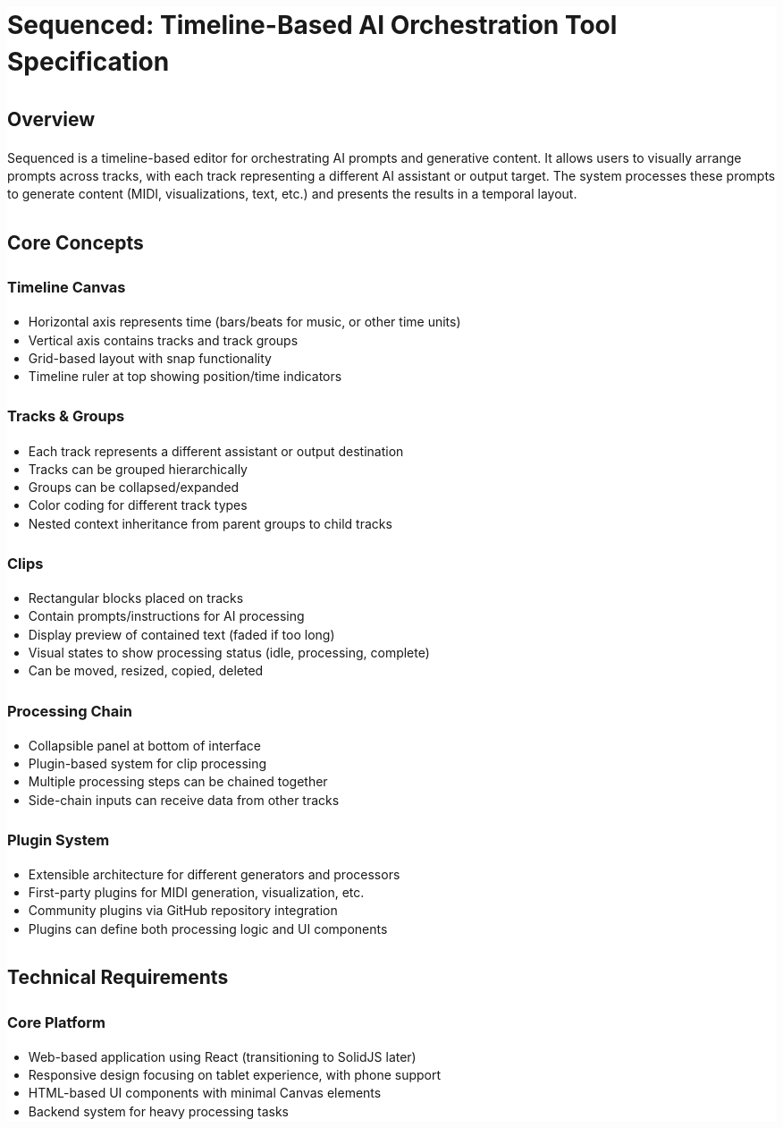 # Sequenced: Timeline-Based AI Orchestration Tool Specification

## Overview
Sequenced is a timeline-based editor for orchestrating AI prompts and generative content. It allows users to visually arrange prompts across tracks, with each track representing a different AI assistant or output target. The system processes these prompts to generate content (MIDI, visualizations, text, etc.) and presents the results in a temporal layout.

## Core Concepts

### Timeline Canvas
- Horizontal axis represents time (bars/beats for music, or other time units)
- Vertical axis contains tracks and track groups
- Grid-based layout with snap functionality
- Timeline ruler at top showing position/time indicators

### Tracks & Groups
- Each track represents a different assistant or output destination
- Tracks can be grouped hierarchically
- Groups can be collapsed/expanded
- Color coding for different track types
- Nested context inheritance from parent groups to child tracks

### Clips
- Rectangular blocks placed on tracks
- Contain prompts/instructions for AI processing
- Display preview of contained text (faded if too long)
- Visual states to show processing status (idle, processing, complete)
- Can be moved, resized, copied, deleted

### Processing Chain
- Collapsible panel at bottom of interface
- Plugin-based system for clip processing
- Multiple processing steps can be chained together
- Side-chain inputs can receive data from other tracks

### Plugin System
- Extensible architecture for different generators and processors
- First-party plugins for MIDI generation, visualization, etc.
- Community plugins via GitHub repository integration
- Plugins can define both processing logic and UI components

## Technical Requirements

### Core Platform
- Web-based application using React (transitioning to SolidJS later)
- Responsive design focusing on tablet experience, with phone support
- HTML-based UI components with minimal Canvas elements
- Backend system for heavy processing tasks

